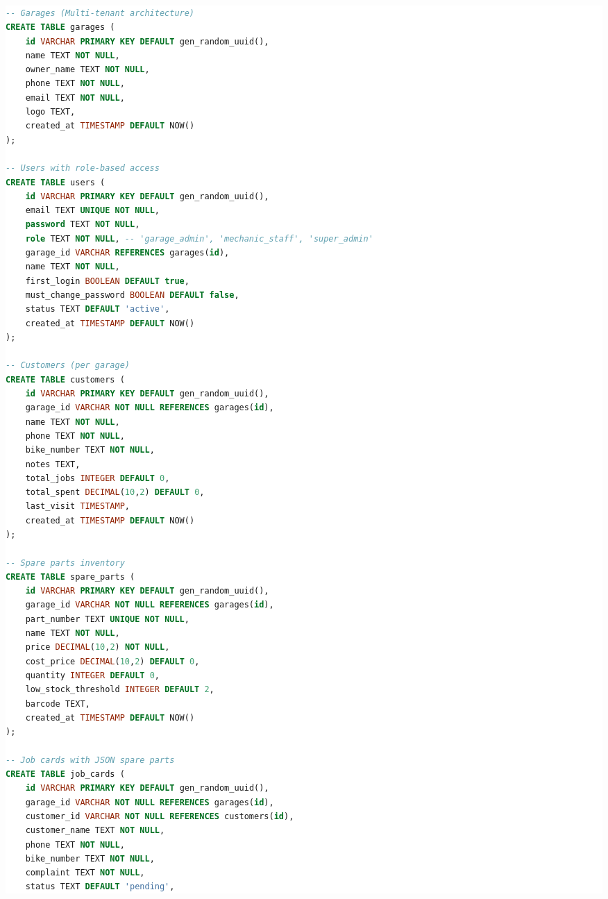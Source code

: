 ```sql
-- Garages (Multi-tenant architecture)
CREATE TABLE garages (
    id VARCHAR PRIMARY KEY DEFAULT gen_random_uuid(),
    name TEXT NOT NULL,
    owner_name TEXT NOT NULL,
    phone TEXT NOT NULL,
    email TEXT NOT NULL,
    logo TEXT,
    created_at TIMESTAMP DEFAULT NOW()
);

-- Users with role-based access
CREATE TABLE users (
    id VARCHAR PRIMARY KEY DEFAULT gen_random_uuid(),
    email TEXT UNIQUE NOT NULL,
    password TEXT NOT NULL,
    role TEXT NOT NULL, -- 'garage_admin', 'mechanic_staff', 'super_admin'
    garage_id VARCHAR REFERENCES garages(id),
    name TEXT NOT NULL,
    first_login BOOLEAN DEFAULT true,
    must_change_password BOOLEAN DEFAULT false,
    status TEXT DEFAULT 'active',
    created_at TIMESTAMP DEFAULT NOW()
);

-- Customers (per garage)
CREATE TABLE customers (
    id VARCHAR PRIMARY KEY DEFAULT gen_random_uuid(),
    garage_id VARCHAR NOT NULL REFERENCES garages(id),
    name TEXT NOT NULL,
    phone TEXT NOT NULL,
    bike_number TEXT NOT NULL,
    notes TEXT,
    total_jobs INTEGER DEFAULT 0,
    total_spent DECIMAL(10,2) DEFAULT 0,
    last_visit TIMESTAMP,
    created_at TIMESTAMP DEFAULT NOW()
);

-- Spare parts inventory
CREATE TABLE spare_parts (
    id VARCHAR PRIMARY KEY DEFAULT gen_random_uuid(),
    garage_id VARCHAR NOT NULL REFERENCES garages(id),
    part_number TEXT UNIQUE NOT NULL,
    name TEXT NOT NULL,
    price DECIMAL(10,2) NOT NULL,
    cost_price DECIMAL(10,2) DEFAULT 0,
    quantity INTEGER DEFAULT 0,
    low_stock_threshold INTEGER DEFAULT 2,
    barcode TEXT,
    created_at TIMESTAMP DEFAULT NOW()
);

-- Job cards with JSON spare parts
CREATE TABLE job_cards (
    id VARCHAR PRIMARY KEY DEFAULT gen_random_uuid(),
    garage_id VARCHAR NOT NULL REFERENCES garages(id),
    customer_id VARCHAR NOT NULL REFERENCES customers(id),
    customer_name TEXT NOT NULL,
    phone TEXT NOT NULL,
    bike_number TEXT NOT NULL,
    complaint TEXT NOT NULL,
    status TEXT DEFAULT 'pending',
```